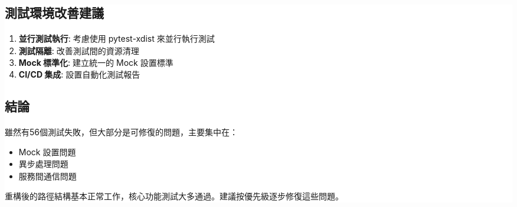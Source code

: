 ## 測試環境改善建議

1. **並行測試執行**: 考慮使用 pytest-xdist 來並行執行測試
2. **測試隔離**: 改善測試間的資源清理
3. **Mock 標準化**: 建立統一的 Mock 設置標準
4. **CI/CD 集成**: 設置自動化測試報告

## 結論

雖然有56個測試失敗，但大部分是可修復的問題，主要集中在：
- Mock 設置問題
- 異步處理問題  
- 服務間通信問題

重構後的路徑結構基本正常工作，核心功能測試大多通過。建議按優先級逐步修復這些問題。